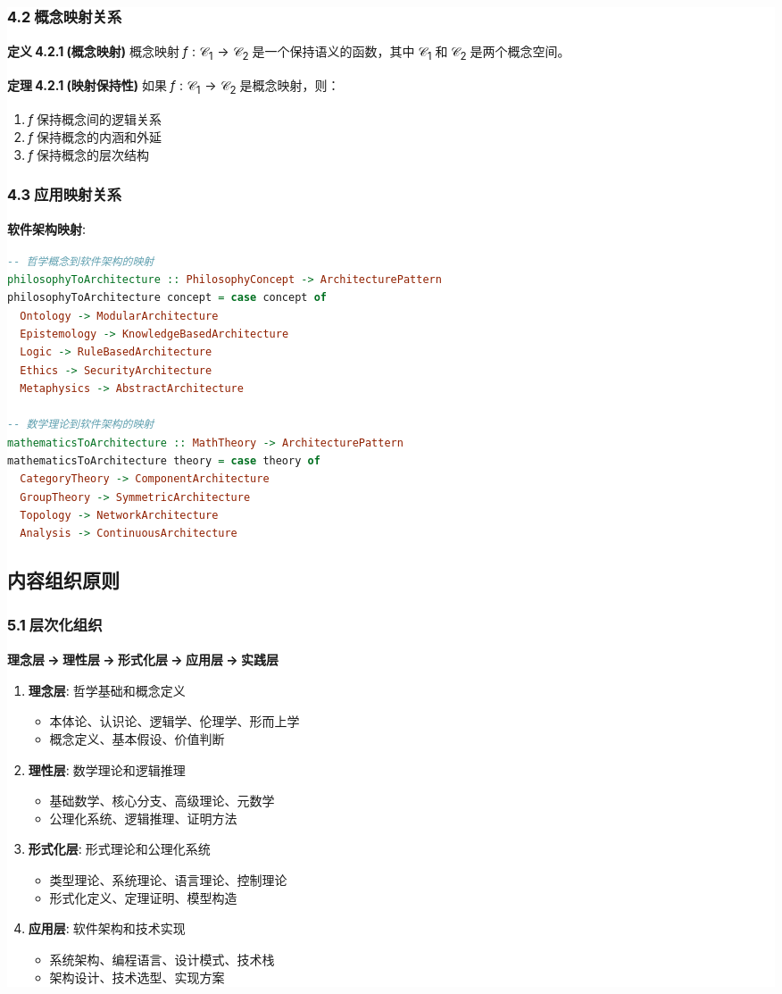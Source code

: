 ### 4.2 概念映射关系

**定义 4.2.1 (概念映射)**
概念映射 $f : \mathcal{C}_1 \rightarrow \mathcal{C}_2$ 是一个保持语义的函数，其中 $\mathcal{C}_1$ 和 $\mathcal{C}_2$ 是两个概念空间。

**定理 4.2.1 (映射保持性)**
如果 $f : \mathcal{C}_1 \rightarrow \mathcal{C}_2$ 是概念映射，则：
1. $f$ 保持概念间的逻辑关系
2. $f$ 保持概念的内涵和外延
3. $f$ 保持概念的层次结构

### 4.3 应用映射关系

**软件架构映射**:
```haskell
-- 哲学概念到软件架构的映射
philosophyToArchitecture :: PhilosophyConcept -> ArchitecturePattern
philosophyToArchitecture concept = case concept of
  Ontology -> ModularArchitecture
  Epistemology -> KnowledgeBasedArchitecture  
  Logic -> RuleBasedArchitecture
  Ethics -> SecurityArchitecture
  Metaphysics -> AbstractArchitecture

-- 数学理论到软件架构的映射
mathematicsToArchitecture :: MathTheory -> ArchitecturePattern
mathematicsToArchitecture theory = case theory of
  CategoryTheory -> ComponentArchitecture
  GroupTheory -> SymmetricArchitecture
  Topology -> NetworkArchitecture
  Analysis -> ContinuousArchitecture
```

## 内容组织原则

### 5.1 层次化组织

**理念层 → 理性层 → 形式化层 → 应用层 → 实践层**

1. **理念层**: 哲学基础和概念定义
   - 本体论、认识论、逻辑学、伦理学、形而上学
   - 概念定义、基本假设、价值判断

2. **理性层**: 数学理论和逻辑推理
   - 基础数学、核心分支、高级理论、元数学
   - 公理化系统、逻辑推理、证明方法

3. **形式化层**: 形式理论和公理化系统
   - 类型理论、系统理论、语言理论、控制理论
   - 形式化定义、定理证明、模型构造

4. **应用层**: 软件架构和技术实现
   - 系统架构、编程语言、设计模式、技术栈
   - 架构设计、技术选型、实现方案

